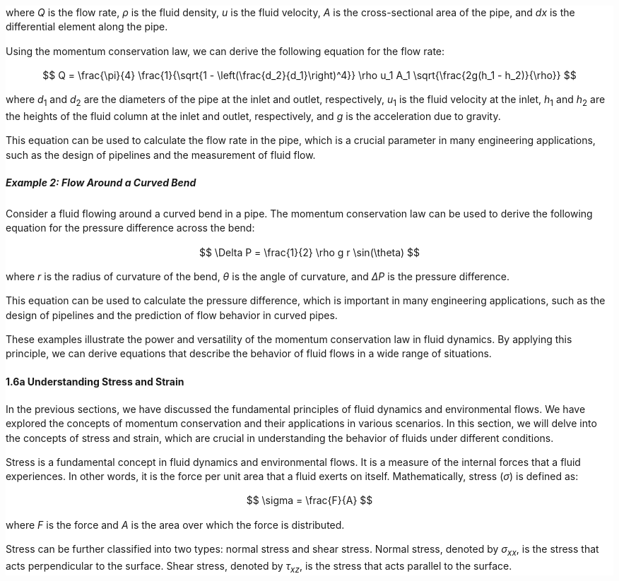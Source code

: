 where $Q$ is the flow rate, $\rho$ is the fluid density, $u$ is the fluid velocity, $A$ is the cross-sectional area of the pipe, and $dx$ is the differential element along the pipe.

Using the momentum conservation law, we can derive the following equation for the flow rate:

$$
Q = \frac{\pi}{4} \frac{1}{\sqrt{1 - \left(\frac{d_2}{d_1}\right)^4}} \rho u_1 A_1 \sqrt{\frac{2g(h_1 - h_2)}{\rho}}
$$

where $d_1$ and $d_2$ are the diameters of the pipe at the inlet and outlet, respectively, $u_1$ is the fluid velocity at the inlet, $h_1$ and $h_2$ are the heights of the fluid column at the inlet and outlet, respectively, and $g$ is the acceleration due to gravity.

This equation can be used to calculate the flow rate in the pipe, which is a crucial parameter in many engineering applications, such as the design of pipelines and the measurement of fluid flow.

##### Example 2: Flow Around a Curved Bend

Consider a fluid flowing around a curved bend in a pipe. The momentum conservation law can be used to derive the following equation for the pressure difference across the bend:

$$
\Delta P = \frac{1}{2} \rho g r \sin(\theta)
$$

where $r$ is the radius of curvature of the bend, $\theta$ is the angle of curvature, and $\Delta P$ is the pressure difference.

This equation can be used to calculate the pressure difference, which is important in many engineering applications, such as the design of pipelines and the prediction of flow behavior in curved pipes.

These examples illustrate the power and versatility of the momentum conservation law in fluid dynamics. By applying this principle, we can derive equations that describe the behavior of fluid flows in a wide range of situations.




#### 1.6a Understanding Stress and Strain

In the previous sections, we have discussed the fundamental principles of fluid dynamics and environmental flows. We have explored the concepts of momentum conservation and their applications in various scenarios. In this section, we will delve into the concepts of stress and strain, which are crucial in understanding the behavior of fluids under different conditions.

Stress is a fundamental concept in fluid dynamics and environmental flows. It is a measure of the internal forces that a fluid experiences. In other words, it is the force per unit area that a fluid exerts on itself. Mathematically, stress ($\sigma$) is defined as:

$$
\sigma = \frac{F}{A}
$$

where $F$ is the force and $A$ is the area over which the force is distributed.

Stress can be further classified into two types: normal stress and shear stress. Normal stress, denoted by $\sigma_{xx}$, is the stress that acts perpendicular to the surface. Shear stress, denoted by $\tau_{xz}$, is the stress that acts parallel to the surface.
